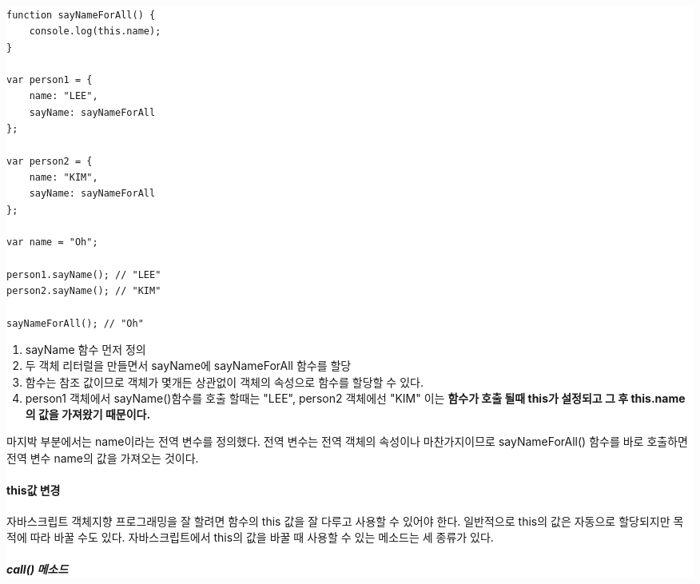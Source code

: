 ```
function sayNameForAll() {
	console.log(this.name);
}

var person1 = {
	name: "LEE",
	sayName: sayNameForAll
};

var person2 = {
	name: "KIM",
	sayName: sayNameForAll
};

var name = "Oh";

person1.sayName(); // "LEE"
person2.sayName(); // "KIM"

sayNameForAll(); // "Oh"
```

1. sayName 함수 먼저 정의
2. 두 객체 리터럴을 만들면서 sayName에 sayNameForAll 함수를 할당
3. 함수는 참조 값이므로 객체가 몇개든 상관없이 객체의 속성으로 함수를 할당할 수 있다.
4. person1 객체에서 sayName()함수를 호출 할때는 "LEE", person2 객체에선 "KIM" 이는 **함수가 호출 될때 this가 설정되고 그 후 this.name의 값을 가져왔기 때문이다.**

마지박 부분에서는 name이라는 전역 변수를 정의했다.
전역 변수는 전역 객체의 속성이나 마찬가지이므로 sayNameForAll() 함수를 바로 호출하면 전역 변수 name의 값을 가져오는 것이다.

#### this값 변경

자바스크립트 객체지향 프로그래밍을 잘 할려면 함수의 this 값을 잘 다루고 사용할 수 있어야 한다. 일반적으로 this의 값은 자동으로 할당되지만 목적에 따라 바꿀 수도 있다.
자바스크립트에서 this의 값을 바꿀 때 사용할 수 있는 메소드는 세 종류가 있다.

##### call() 메소드
